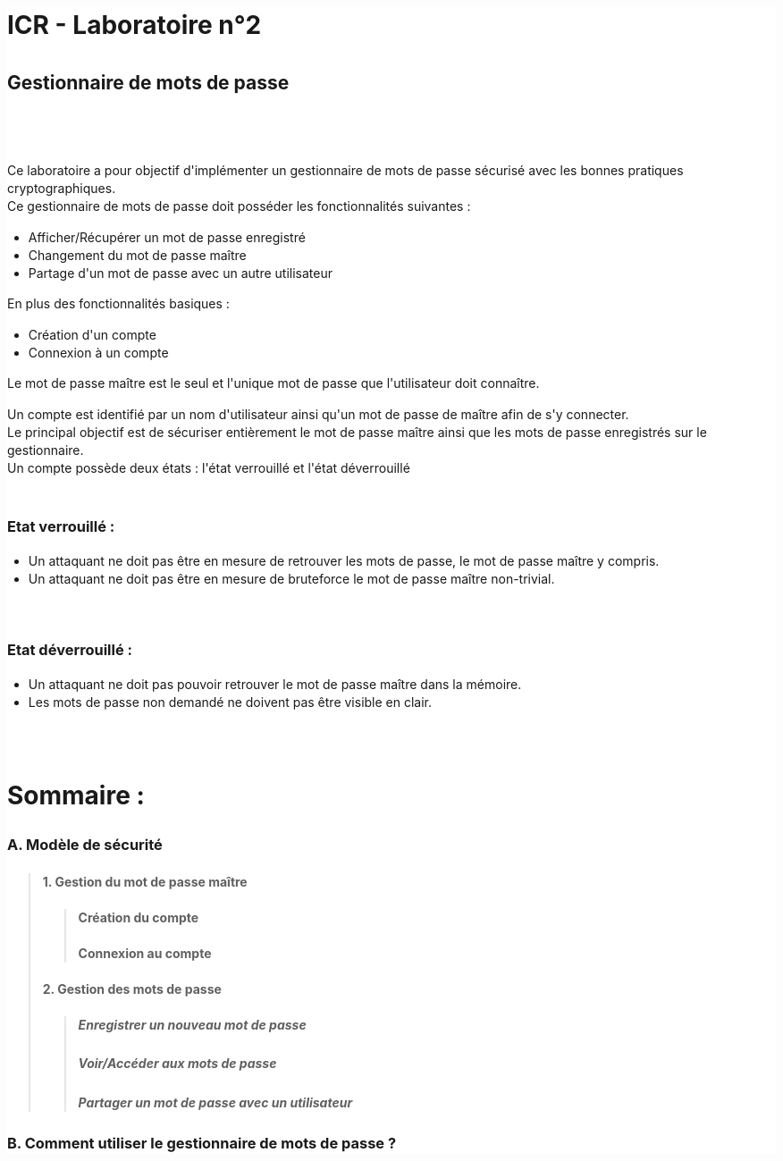 # ICR - Laboratoire n°2
## Gestionnaire de mots de passe
<br>
<br>

Ce laboratoire a pour objectif d'implémenter un gestionnaire de mots de passe sécurisé avec les bonnes pratiques cryptographiques. <br>
Ce gestionnaire de mots de passe doit posséder les fonctionnalités suivantes : <br>
- Afficher/Récupérer un mot de passe enregistré
- Changement du mot de passe maître
- Partage d'un mot de passe avec un autre utilisateur <br>

En plus des fonctionnalités basiques :
- Création d'un compte
- Connexion à un compte

Le mot de passe maître est le seul et l'unique mot de passe que l'utilisateur doit connaître.<br>


Un compte est identifié par un nom d'utilisateur ainsi qu'un mot de passe de maître afin de s'y connecter. <br>
Le principal objectif est de sécuriser entièrement le mot de passe maître ainsi que les mots de passe enregistrés sur le gestionnaire.<br>
Un compte possède deux états : l'état verrouillé et l'état déverrouillé<br>
<br>
### Etat verrouillé : <br>
- Un attaquant ne doit pas être en mesure de retrouver les mots de passe, le mot de passe maître y compris.
- Un attaquant ne doit pas être en mesure de bruteforce le mot de passe maître non-trivial.
<br>

### Etat déverrouillé : <br>
- Un attaquant ne doit pas pouvoir retrouver le mot de passe maître dans la mémoire.
- Les mots de passe non demandé ne doivent pas être visible en clair.
<br>


# Sommaire : 

### A. Modèle de sécurité
> #### 1. Gestion du mot de passe maître 
>> #### Création du compte
>> #### Connexion au compte
> #### 2. Gestion des mots de passe
>> ##### Enregistrer un nouveau mot de passe
>> ##### Voir/Accéder aux mots de passe
>> ##### Partager un mot de passe avec un utilisateur
### B. Comment utiliser le gestionnaire de mots de passe ?
